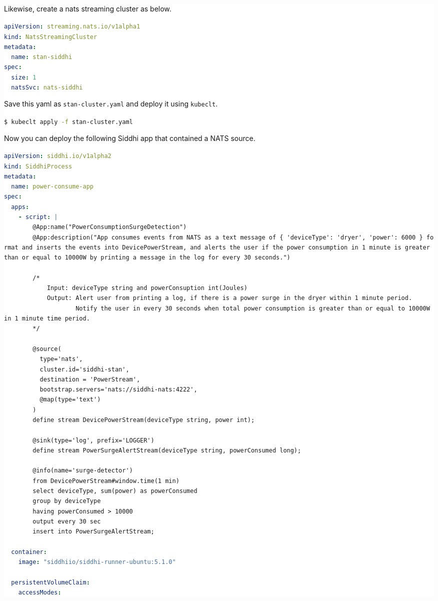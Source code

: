 Likewise, create a nats streaming cluster as below.

```yaml
apiVersion: streaming.nats.io/v1alpha1
kind: NatsStreamingCluster
metadata:
  name: stan-siddhi
spec:
  size: 1
  natsSvc: nats-siddhi
```

Save this yaml as `stan-cluster.yaml` and deploy it using `kubeclt`.

```sh
$ kubeclt apply -f stan-cluster.yaml
```

Now you can deploy the following Siddhi app that contained a NATS source.

```yaml
apiVersion: siddhi.io/v1alpha2
kind: SiddhiProcess
metadata: 
  name: power-consume-app
spec: 
  apps: 
    - script: |
        @App:name("PowerConsumptionSurgeDetection")
        @App:description("App consumes events from NATS as a text message of { 'deviceType': 'dryer', 'power': 6000 } format and inserts the events into DevicePowerStream, and alerts the user if the power consumption in 1 minute is greater than or equal to 10000W by printing a message in the log for every 30 seconds.")

        /*
            Input: deviceType string and powerConsuption int(Joules)
            Output: Alert user from printing a log, if there is a power surge in the dryer within 1 minute period. 
                    Notify the user in every 30 seconds when total power consumption is greater than or equal to 10000W in 1 minute time period.
        */

        @source(
          type='nats',
          cluster.id='siddhi-stan',
          destination = 'PowerStream', 
          bootstrap.servers='nats://siddhi-nats:4222',
          @map(type='text')
        )
        define stream DevicePowerStream(deviceType string, power int);

        @sink(type='log', prefix='LOGGER')
        define stream PowerSurgeAlertStream(deviceType string, powerConsumed long);

        @info(name='surge-detector')
        from DevicePowerStream#window.time(1 min)
        select deviceType, sum(power) as powerConsumed
        group by deviceType
        having powerConsumed > 10000
        output every 30 sec
        insert into PowerSurgeAlertStream;

  container: 
    image: "siddhiio/siddhi-runner-ubuntu:5.1.0"
  
  persistentVolumeClaim: 
    accessModes: 
```